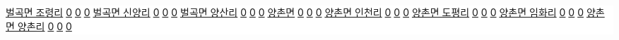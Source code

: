 
  <tr class="item">
    <td><a href="충청남도논산시벌곡면조령리">벌곡면 조령리</a></td>
    <td><a href="충청남도논산시벌곡면조령리">0</a></td>
    <td><a href="충청남도논산시벌곡면조령리">0</a></td>
    <td><a href="충청남도논산시벌곡면조령리">0</a></td>
  </tr>
    

  <tr class="item">
    <td><a href="충청남도논산시벌곡면신양리">벌곡면 신양리</a></td>
    <td><a href="충청남도논산시벌곡면신양리">0</a></td>
    <td><a href="충청남도논산시벌곡면신양리">0</a></td>
    <td><a href="충청남도논산시벌곡면신양리">0</a></td>
  </tr>
    

  <tr class="item">
    <td><a href="충청남도논산시벌곡면양산리">벌곡면 양산리</a></td>
    <td><a href="충청남도논산시벌곡면양산리">0</a></td>
    <td><a href="충청남도논산시벌곡면양산리">0</a></td>
    <td><a href="충청남도논산시벌곡면양산리">0</a></td>
  </tr>
    

  <tr class="item">
    <td><a href="충청남도논산시양촌면">양촌면</a></td>
    <td><a href="충청남도논산시양촌면">0</a></td>
    <td><a href="충청남도논산시양촌면">0</a></td>
    <td><a href="충청남도논산시양촌면">0</a></td>
  </tr>
    

  <tr class="item">
    <td><a href="충청남도논산시양촌면인천리">양촌면 인천리</a></td>
    <td><a href="충청남도논산시양촌면인천리">0</a></td>
    <td><a href="충청남도논산시양촌면인천리">0</a></td>
    <td><a href="충청남도논산시양촌면인천리">0</a></td>
  </tr>
    

  <tr class="item">
    <td><a href="충청남도논산시양촌면도평리">양촌면 도평리</a></td>
    <td><a href="충청남도논산시양촌면도평리">0</a></td>
    <td><a href="충청남도논산시양촌면도평리">0</a></td>
    <td><a href="충청남도논산시양촌면도평리">0</a></td>
  </tr>
    

  <tr class="item">
    <td><a href="충청남도논산시양촌면임화리">양촌면 임화리</a></td>
    <td><a href="충청남도논산시양촌면임화리">0</a></td>
    <td><a href="충청남도논산시양촌면임화리">0</a></td>
    <td><a href="충청남도논산시양촌면임화리">0</a></td>
  </tr>
    

  <tr class="item">
    <td><a href="충청남도논산시양촌면양촌리">양촌면 양촌리</a></td>
    <td><a href="충청남도논산시양촌면양촌리">0</a></td>
    <td><a href="충청남도논산시양촌면양촌리">0</a></td>
    <td><a href="충청남도논산시양촌면양촌리">0</a></td>
  </tr>
    